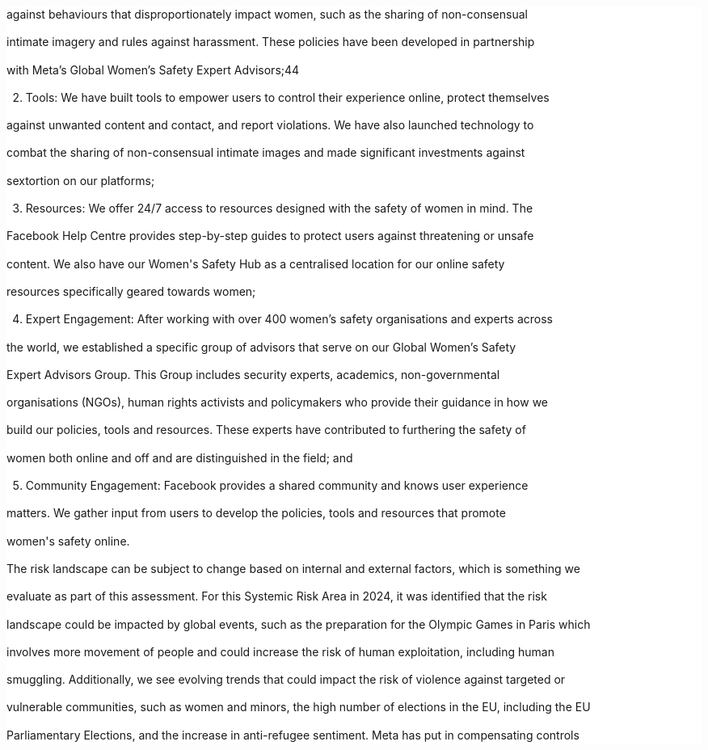 against behaviours that disproportionately impact women, such as the sharing of non-consensual

intimate imagery and rules against harassment. These policies have been developed in partnership

with Meta’s Global Women’s Safety Expert Advisors;44



2. Tools: We have built tools to empower users to control their experience online, protect themselves

against unwanted content and contact, and report violations. We have also launched technology to

combat the sharing of non-consensual intimate images and made significant investments against

sextortion on our platforms;

3. Resources: We offer 24/7 access to resources designed with the safety of women in mind. The

Facebook Help Centre provides step-by-step guides to protect users against threatening or unsafe

content. We also have our Women's Safety Hub as a centralised location for our online safety

resources specifically geared towards women;

4. Expert Engagement: After working with over 400 women’s safety organisations and experts across

the world, we established a specific group of advisors that serve on our Global Women’s Safety

Expert Advisors Group. This Group includes security experts, academics, non-governmental

organisations (NGOs), human rights activists and policymakers who provide their guidance in how we

build our policies, tools and resources. These experts have contributed to furthering the safety of

women both online and off and are distinguished in the field; and

5. Community Engagement: Facebook provides a shared community and knows user experience

matters. We gather input from users to develop the policies, tools and resources that promote

women's safety online.



The risk landscape can be subject to change based on internal and external factors, which is something we

evaluate as part of this assessment. For this Systemic Risk Area in 2024, it was identified that the risk

landscape could be impacted by global events, such as the preparation for the Olympic Games in Paris which

involves more movement of people and could increase the risk of human exploitation, including human

smuggling. Additionally, we see evolving trends that could impact the risk of violence against targeted or

vulnerable communities, such as women and minors, the high number of elections in the EU, including the EU

Parliamentary Elections, and the increase in anti-refugee sentiment. Meta has put in compensating controls
